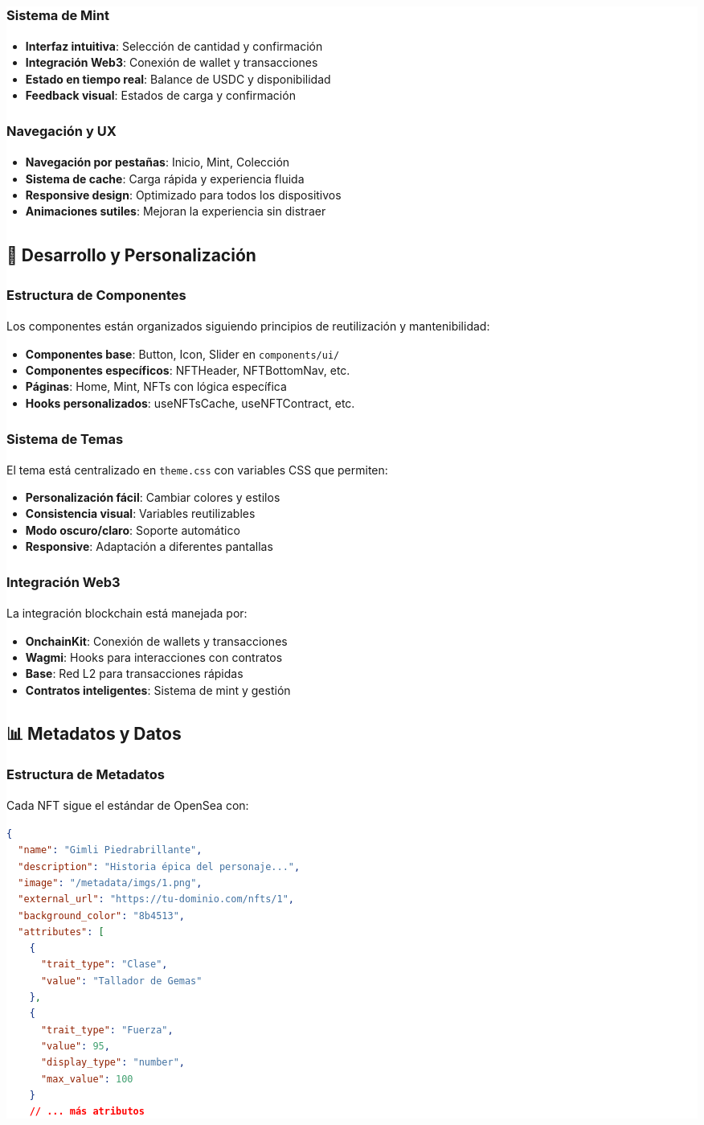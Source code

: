 ### Sistema de Mint
- **Interfaz intuitiva**: Selección de cantidad y confirmación
- **Integración Web3**: Conexión de wallet y transacciones
- **Estado en tiempo real**: Balance de USDC y disponibilidad
- **Feedback visual**: Estados de carga y confirmación

### Navegación y UX
- **Navegación por pestañas**: Inicio, Mint, Colección
- **Sistema de cache**: Carga rápida y experiencia fluida
- **Responsive design**: Optimizado para todos los dispositivos
- **Animaciones sutiles**: Mejoran la experiencia sin distraer

## 🔧 Desarrollo y Personalización

### Estructura de Componentes
Los componentes están organizados siguiendo principios de reutilización y mantenibilidad:

- **Componentes base**: Button, Icon, Slider en `components/ui/`
- **Componentes específicos**: NFTHeader, NFTBottomNav, etc.
- **Páginas**: Home, Mint, NFTs con lógica específica
- **Hooks personalizados**: useNFTsCache, useNFTContract, etc.

### Sistema de Temas
El tema está centralizado en `theme.css` con variables CSS que permiten:

- **Personalización fácil**: Cambiar colores y estilos
- **Consistencia visual**: Variables reutilizables
- **Modo oscuro/claro**: Soporte automático
- **Responsive**: Adaptación a diferentes pantallas

### Integración Web3
La integración blockchain está manejada por:

- **OnchainKit**: Conexión de wallets y transacciones
- **Wagmi**: Hooks para interacciones con contratos
- **Base**: Red L2 para transacciones rápidas
- **Contratos inteligentes**: Sistema de mint y gestión

## 📊 Metadatos y Datos

### Estructura de Metadatos
Cada NFT sigue el estándar de OpenSea con:

```json
{
  "name": "Gimli Piedrabrillante",
  "description": "Historia épica del personaje...",
  "image": "/metadata/imgs/1.png",
  "external_url": "https://tu-dominio.com/nfts/1",
  "background_color": "8b4513",
  "attributes": [
    {
      "trait_type": "Clase",
      "value": "Tallador de Gemas"
    },
    {
      "trait_type": "Fuerza",
      "value": 95,
      "display_type": "number",
      "max_value": 100
    }
    // ... más atributos
```